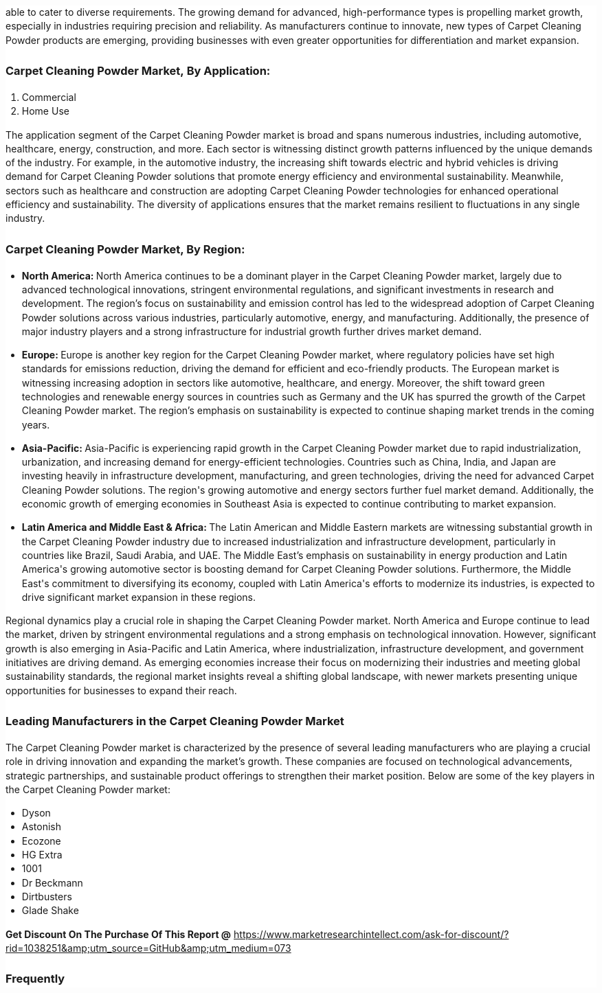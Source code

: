 able to cater to diverse requirements. The growing demand for advanced, high-performance types is propelling market growth, especially in industries requiring precision and reliability. As manufacturers continue to innovate, new types of Carpet Cleaning Powder products are emerging, providing businesses with even greater opportunities for differentiation and market expansion.</p><h3>Carpet Cleaning Powder Market,&nbsp;By Application:</h3><ol><li>Commercial<li> Home Use</li></ol><p>The application segment of the Carpet Cleaning Powder market is broad and spans numerous industries, including automotive, healthcare, energy, construction, and more. Each sector is witnessing distinct growth patterns influenced by the unique demands of the industry. For example, in the automotive industry, the increasing shift towards electric and hybrid vehicles is driving demand for Carpet Cleaning Powder solutions that promote energy efficiency and environmental sustainability. Meanwhile, sectors such as healthcare and construction are adopting Carpet Cleaning Powder technologies for enhanced operational efficiency and sustainability. The diversity of applications ensures that the market remains resilient to fluctuations in any single industry.</p><h3>Carpet Cleaning Powder Market, By Region:</h3><ul><li><p><strong>North America:&nbsp;</strong>North America continues to be a dominant player in the Carpet Cleaning Powder market, largely due to advanced technological innovations, stringent environmental regulations, and significant investments in research and development. The region&rsquo;s focus on sustainability and emission control has led to the widespread adoption of Carpet Cleaning Powder solutions across various industries, particularly automotive, energy, and manufacturing. Additionally, the presence of major industry players and a strong infrastructure for industrial growth further drives market demand.</p></li><li><p><strong><strong>Europe:&nbsp;</strong></strong>Europe is another key region for the Carpet Cleaning Powder market, where regulatory policies have set high standards for emissions reduction, driving the demand for efficient and eco-friendly products. The European market is witnessing increasing adoption in sectors like automotive, healthcare, and energy. Moreover, the shift toward green technologies and renewable energy sources in countries such as Germany and the UK has spurred the growth of the Carpet Cleaning Powder market. The region&rsquo;s emphasis on sustainability is expected to continue shaping market trends in the coming years.</p></li><li><p><strong><strong>Asia-Pacific:&nbsp;</strong></strong>Asia-Pacific is experiencing rapid growth in the Carpet Cleaning Powder market due to rapid industrialization, urbanization, and increasing demand for energy-efficient technologies. Countries such as China, India, and Japan are investing heavily in infrastructure development, manufacturing, and green technologies, driving the need for advanced Carpet Cleaning Powder solutions. The region's growing automotive and energy sectors further fuel market demand. Additionally, the economic growth of emerging economies in Southeast Asia is expected to continue contributing to market expansion.</p></li><li><p><strong><strong>Latin America and Middle East &amp; Africa:&nbsp;</strong></strong>The Latin American and Middle Eastern markets are witnessing substantial growth in the Carpet Cleaning Powder industry due to increased industrialization and infrastructure development, particularly in countries like Brazil, Saudi Arabia, and UAE. The Middle East&rsquo;s emphasis on sustainability in energy production and Latin America's growing automotive sector is boosting demand for Carpet Cleaning Powder solutions. Furthermore, the Middle East's commitment to diversifying its economy, coupled with Latin America's efforts to modernize its industries, is expected to drive significant market expansion in these regions.</p></li></ul><p>Regional dynamics play a crucial role in shaping the Carpet Cleaning Powder market. North America and Europe continue to lead the market, driven by stringent environmental regulations and a strong emphasis on technological innovation. However, significant growth is also emerging in Asia-Pacific and Latin America, where industrialization, infrastructure development, and government initiatives are driving demand. As emerging economies increase their focus on modernizing their industries and meeting global sustainability standards, the regional market insights reveal a shifting global landscape, with newer markets presenting unique opportunities for businesses to expand their reach.</p><h3><strong>Leading Manufacturers in the Carpet Cleaning Powder Market</strong></h3><p>The Carpet Cleaning Powder market is characterized by the presence of several leading manufacturers who are playing a crucial role in driving innovation and expanding the market&rsquo;s growth. These companies are focused on technological advancements, strategic partnerships, and sustainable product offerings to strengthen their market position. Below are some of the key players in the Carpet Cleaning Powder market:</p></div><div class="article-main__content" data-test-id="publishing-text-block"><ul><li><span class="">Dyson<li>Astonish<li>Ecozone<li>HG Extra<li>1001<li>Dr Beckmann<li>Dirtbusters<li>Glade Shake</span></li></ul></div><div class="article-main__content" data-test-id="publishing-text-block"><p><span class="font-[700]"><strong>Get Discount On The Purchase Of This Report @</strong> <a href="https://www.marketresearchintellect.com/ask-for-discount/?rid=1038251&amp;utm_source=GitHub&amp;utm_medium=073" data-fr-linked="true">https://www.marketresearchintellect.com/ask-for-discount/?rid=1038251&amp;utm_source=GitHub&amp;utm_medium=073</a></span></p></div><div class="article-main__content" data-test-id="publishing-text-block"><h3><strong>Frequently